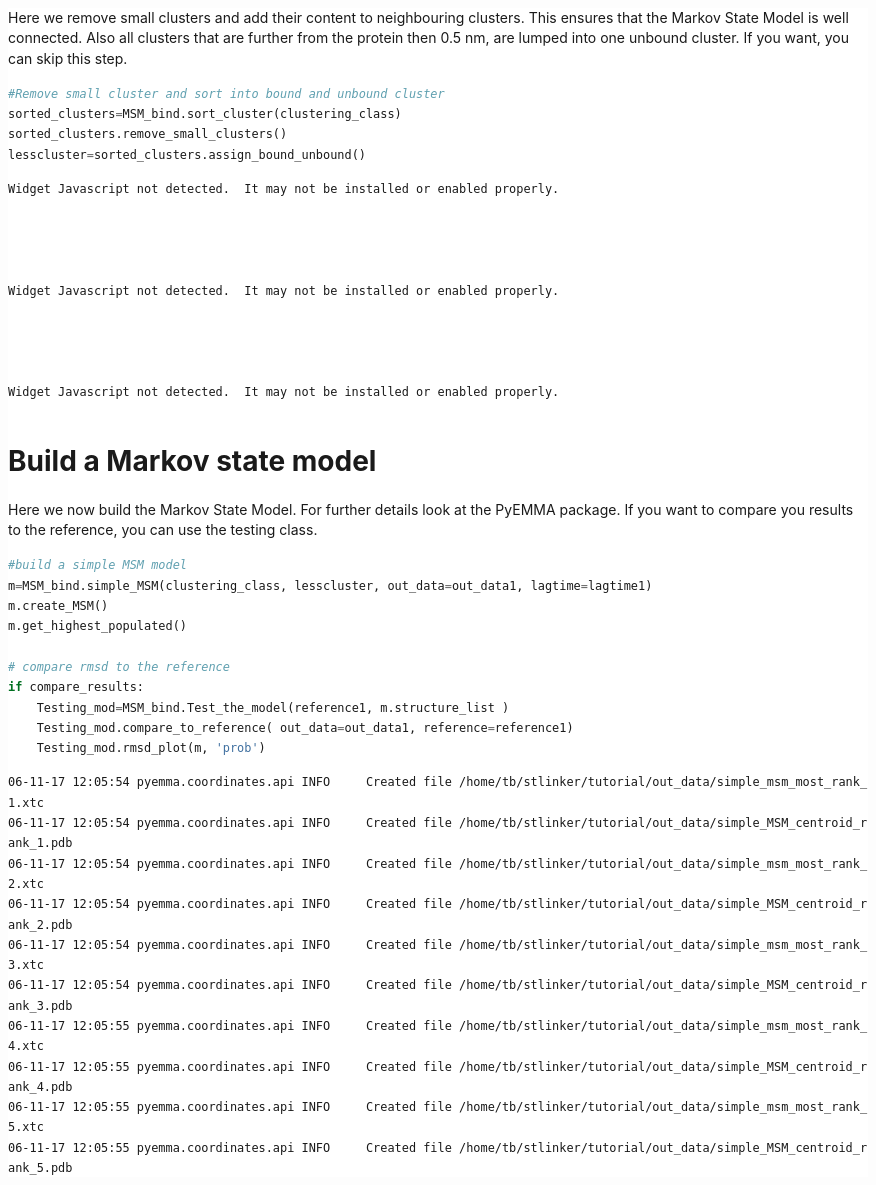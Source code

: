Here we remove small clusters and add their content to neighbouring clusters. This ensures that the Markov State Model is well connected. Also all clusters that are further from the protein then 0.5 nm, are lumped into one unbound cluster. If you want, you can skip this step.


```python
#Remove small cluster and sort into bound and unbound cluster 
sorted_clusters=MSM_bind.sort_cluster(clustering_class)
sorted_clusters.remove_small_clusters()
lesscluster=sorted_clusters.assign_bound_unbound()
```

    Widget Javascript not detected.  It may not be installed or enabled properly.




    Widget Javascript not detected.  It may not be installed or enabled properly.




    Widget Javascript not detected.  It may not be installed or enabled properly.

# Build a Markov state model

Here we now build the Markov State Model. For further details look at the PyEMMA package. If you want to compare you results to the reference, you can use the testing class.


```python
#build a simple MSM model
m=MSM_bind.simple_MSM(clustering_class, lesscluster, out_data=out_data1, lagtime=lagtime1)
m.create_MSM()
m.get_highest_populated()

# compare rmsd to the reference
if compare_results:
    Testing_mod=MSM_bind.Test_the_model(reference1, m.structure_list )
    Testing_mod.compare_to_reference( out_data=out_data1, reference=reference1)
    Testing_mod.rmsd_plot(m, 'prob')
```

    06-11-17 12:05:54 pyemma.coordinates.api INFO     Created file /home/tb/stlinker/tutorial/out_data/simple_msm_most_rank_1.xtc
    06-11-17 12:05:54 pyemma.coordinates.api INFO     Created file /home/tb/stlinker/tutorial/out_data/simple_MSM_centroid_rank_1.pdb
    06-11-17 12:05:54 pyemma.coordinates.api INFO     Created file /home/tb/stlinker/tutorial/out_data/simple_msm_most_rank_2.xtc
    06-11-17 12:05:54 pyemma.coordinates.api INFO     Created file /home/tb/stlinker/tutorial/out_data/simple_MSM_centroid_rank_2.pdb
    06-11-17 12:05:54 pyemma.coordinates.api INFO     Created file /home/tb/stlinker/tutorial/out_data/simple_msm_most_rank_3.xtc
    06-11-17 12:05:54 pyemma.coordinates.api INFO     Created file /home/tb/stlinker/tutorial/out_data/simple_MSM_centroid_rank_3.pdb
    06-11-17 12:05:55 pyemma.coordinates.api INFO     Created file /home/tb/stlinker/tutorial/out_data/simple_msm_most_rank_4.xtc
    06-11-17 12:05:55 pyemma.coordinates.api INFO     Created file /home/tb/stlinker/tutorial/out_data/simple_MSM_centroid_rank_4.pdb
    06-11-17 12:05:55 pyemma.coordinates.api INFO     Created file /home/tb/stlinker/tutorial/out_data/simple_msm_most_rank_5.xtc
    06-11-17 12:05:55 pyemma.coordinates.api INFO     Created file /home/tb/stlinker/tutorial/out_data/simple_MSM_centroid_rank_5.pdb
